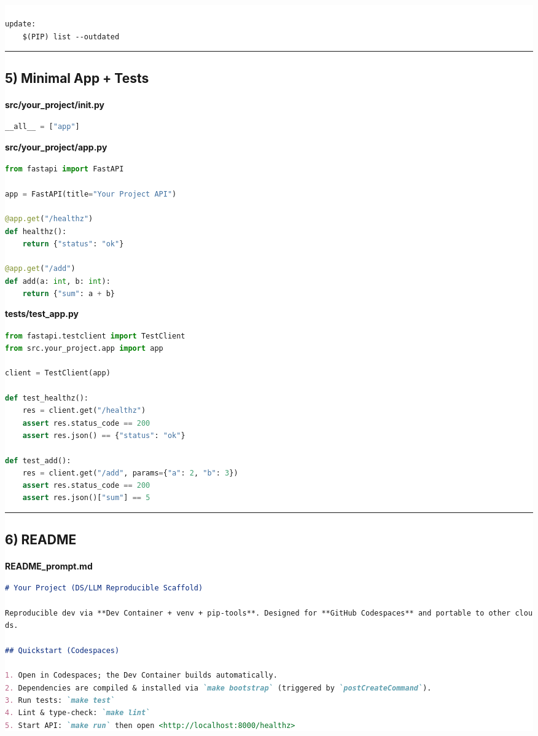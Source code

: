 ```make

update:
	$(PIP) list --outdated
```

---

## 5) Minimal App + Tests

**src/your_project/__init__.py**
```python
__all__ = ["app"]
```

**src/your_project/app.py**
```python
from fastapi import FastAPI

app = FastAPI(title="Your Project API")

@app.get("/healthz")
def healthz():
    return {"status": "ok"}

@app.get("/add")
def add(a: int, b: int):
    return {"sum": a + b}
```

**tests/test_app.py**
```python
from fastapi.testclient import TestClient
from src.your_project.app import app

client = TestClient(app)

def test_healthz():
    res = client.get("/healthz")
    assert res.status_code == 200
    assert res.json() == {"status": "ok"}

def test_add():
    res = client.get("/add", params={"a": 2, "b": 3})
    assert res.status_code == 200
    assert res.json()["sum"] == 5
```

---

## 6) README

**README_prompt.md**
```markdown
# Your Project (DS/LLM Reproducible Scaffold)

Reproducible dev via **Dev Container + venv + pip-tools**. Designed for **GitHub Codespaces** and portable to other clouds.

## Quickstart (Codespaces)

1. Open in Codespaces; the Dev Container builds automatically.
2. Dependencies are compiled & installed via `make bootstrap` (triggered by `postCreateCommand`).
3. Run tests: `make test`
4. Lint & type-check: `make lint`
5. Start API: `make run` then open <http://localhost:8000/healthz>
```